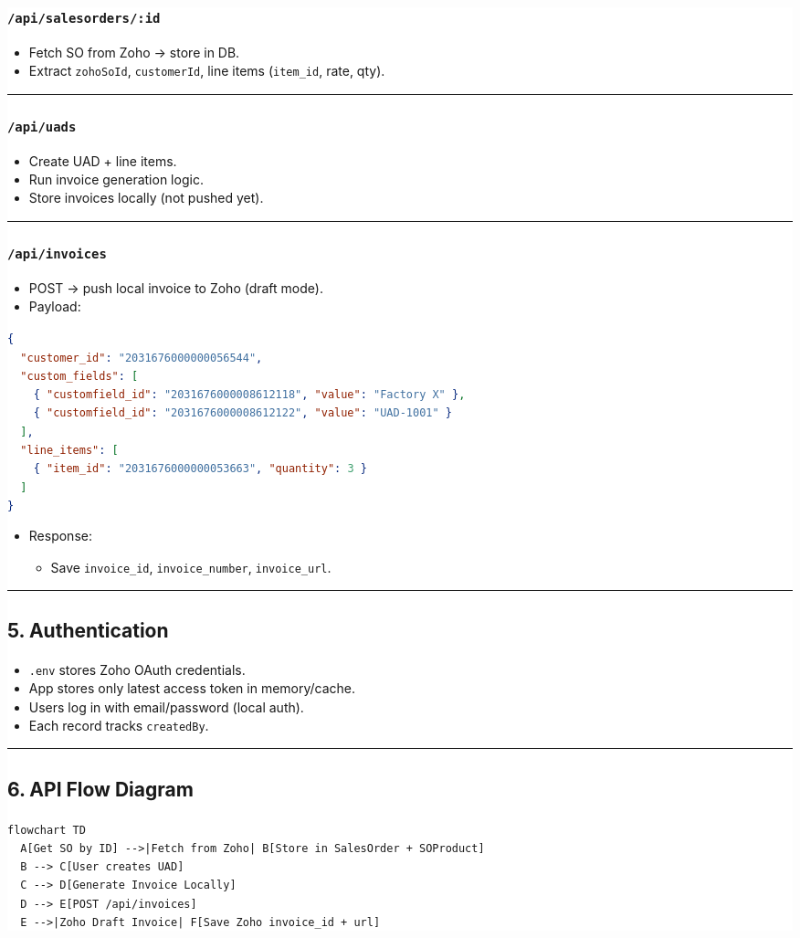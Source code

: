
### `/api/salesorders/:id`

* Fetch SO from Zoho → store in DB.
* Extract `zohoSoId`, `customerId`, line items (`item_id`, rate, qty).

---

### `/api/uads`

* Create UAD + line items.
* Run invoice generation logic.
* Store invoices locally (not pushed yet).

---

### `/api/invoices`

* POST → push local invoice to Zoho (draft mode).
* Payload:

```json
{
  "customer_id": "2031676000000056544",
  "custom_fields": [
    { "customfield_id": "2031676000008612118", "value": "Factory X" },
    { "customfield_id": "2031676000008612122", "value": "UAD-1001" }
  ],
  "line_items": [
    { "item_id": "2031676000000053663", "quantity": 3 }
  ]
}
```

* Response:

  * Save `invoice_id`, `invoice_number`, `invoice_url`.

---

## 5. Authentication

* `.env` stores Zoho OAuth credentials.
* App stores only latest access token in memory/cache.
* Users log in with email/password (local auth).
* Each record tracks `createdBy`.

---

## 6. API Flow Diagram

```mermaid
flowchart TD
  A[Get SO by ID] -->|Fetch from Zoho| B[Store in SalesOrder + SOProduct]
  B --> C[User creates UAD]
  C --> D[Generate Invoice Locally]
  D --> E[POST /api/invoices]
  E -->|Zoho Draft Invoice| F[Save Zoho invoice_id + url]
```
